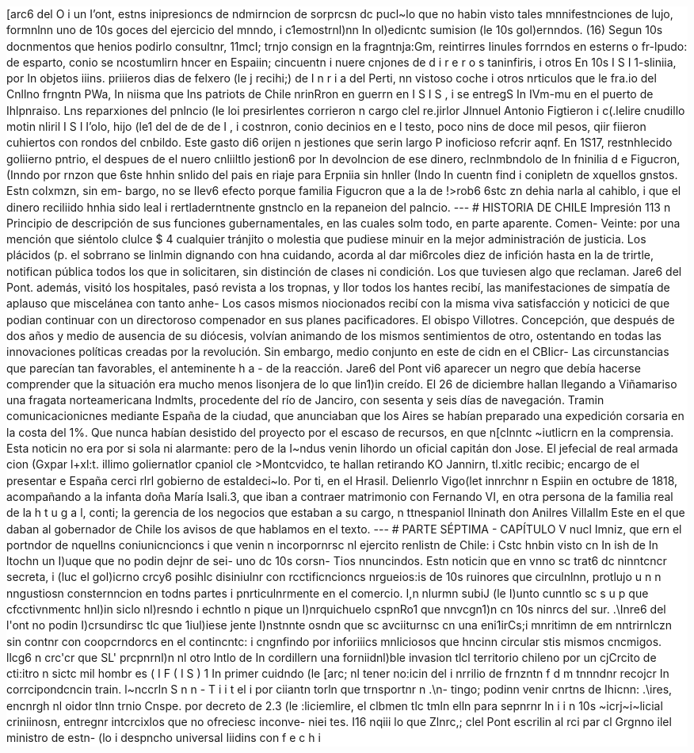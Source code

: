 \[arc6 del O i un I’ont, estns inipresioncs de ndmirncion de sorprcsn dc pucl~lo que no habin visto tales mnnifestnciones de lujo, formnlnn uno de 10s goces del ejercicio del mnndo, i c1emostrnl)nn In ol)edicntc sumision (le 10s gol)ernndos. (16) Segun 10s docnmentos que henios podirlo consultnr, 11mcI; trnjo consign en la fragntnja:Gm, reintirres Iinules forrndos en esterns o fr-lpudo: de esparto, conio se ncostumlirn hncer en Espaiin; cincuentn i nuere cnjones de d i r e r o s taninfiris, i otros En 10s I S I 1-sliniia, por In objetos iiins. priiieros dias de felxero (le j recihi;) de I n r i a del Perti, nn vistoso coche i otros nrticulos que le fra.io del Cnllno frngntn PWa, In niisma que Ins patriots de Chile nrinRron en guerrn en I S I S , i se entregS In IVm-mu en el puerto de Ihlpnraiso. Lns reparxiones del pnlncio (le loi presirlentes corrieron n cargo clel re.jirlor Jlnnuel Antonio Figtieron i c(.lelire cnudillo motin nliril I S I I’olo, hijo (le1 del de de de I , i costnron, conio decinios en e l testo, poco nins de doce mil pesos, qiir fiieron cuhiertos con rondos del cnbildo. Este gasto di6 orijen n jestiones que serin largo P inoficioso refcrir aqnf. En 1S17, restnhlecido goliierno pntrio, el despues de el nuero cnliiltlo jestion6 por In devolncion de ese dinero, reclnmbndolo de In fninilia d e Figucron, (Inndo por rnzon que 6ste hnhin snlido del pais en riaje para Erpniia sin hnller (Indo In cuentn find i conipletn de xquellos gnstos. Estn colxmzn, sin em- bargo, no se Ilev6 efecto porque familia Figucron que a la de !>rob6 6stc zn dehia narla al cahiblo, i que el dinero reciliido hnhia sido leal i rertladerntnente gnstnclo en la repaneion del palncio. --- # HISTORIA DE CHILE Impresión 113 n Principio de descripción de sus funciones gubernamentales, en las cuales solm todo, en parte aparente. Comen- Veinte: por una mención que siéntolo clulce $ 4 cualquier tránjito o molestia que pudiese minuir en la mejor administración de justicia. Los plácidos (p. el sobrrano se linlmin dignando con hna cuidando, acorda al dar mi6rcoles diez de infición hasta en la de trirtle, notifican pública todos los que in solicitaren, sin distinción de clases ni condición. Los que tuviesen algo que reclaman. Jare6 del Pont. además, visitó los hospitales, pasó revista a los tropnas, y llor todos los hantes recibí, las manifestaciones de simpatía de aplauso que miscelánea con tanto anhe- Los casos mismos niocionados recibí con la misma viva satisfacción y noticici de que podian continuar con un directoroso compenador en sus planes pacificadores. El obispo Villotres. Concepción, que después de dos años y medio de ausencia de su diócesis, volvían animando de los mismos sentimientos de otro, ostentando en todas las innovaciones políticas creadas por la revolución. Sin embargo, medio conjunto en este de cidn en el CBIicr- Las circunstancias que parecían tan favorables, el anteminente h a - de la reacción. Jare6 del Pont vi6 aparecer un negro que debía hacerse comprender que la situación era mucho menos lisonjera de lo que lin1)in creído. El 26 de diciembre hallan llegando a Viñamariso una fragata norteamericana Indmlts, procedente del río de Janciro, con sesenta y seis días de navegación. Tramin comunicacionicnes mediante España de la ciudad, que anunciaban que los Aires se habían preparado una expedición corsaria en la costa del 1%. Que nunca habían desistido del proyecto por el escaso de recursos, en que n[clnntc ~iutlicrn en la comprensia. Esta noticin no era por si sola ni alarmante: pero de la I~ndus venin Iihordo un oficial capitán don Jose. El jefecial de real armada cion (Gxpar l+xl:t. illimo goliernatlor cpaniol cle >Montcvidco, te hallan retirando KO Jannirn, tl.xitlc recibic; encargo de el presentar e España cerci rlrl gobierno de estaldeci~lo. Por ti, en el Hrasil. Delienrlo Vigo(let innrchnr n Espiin en octubre de 1818, acompañando a la infanta doña María Isali.3, que iban a contraer matrimonio con Fernando VI, en otra persona de la familia real de la h t u g a l, conti; la gerencia de los negocios que estaban a su cargo, n ttnespaniol Ilninath don Anilres Villallm Este en el que daban al gobernador de Chile los avisos de que hablamos en el texto. --- # PARTE SÉPTIMA - CAPÍTULO V nucl Imniz, que ern el portndor de nquellns coniunicncioncs i que venin n incorpornrsc nl ejercito renlistn de Chile: i Cstc hnbin visto cn In ish de In ltochn un I)uque que no podin dejnr de sei- uno dc 10s corsn- Tios nnuncindos. Estn noticin que en vnno sc trat6 dc ninntcncr secreta, i (luc el gol)icrno crcy6 posihlc disiniulnr con rcctificncioncs nrgueios:is de 10s ruinores que circulnlnn, protlujo u n n nngustiosn consternncion en todns partes i pnrticulnrmente en el comercio. I,n nlurmn subiJ (le I)unto cunntlo sc s u p que cfcctivnmentc hnl)in siclo nl)resndo i echntlo n pique un I)nrquichuelo cspnRo1 que nnvcgn1)n cn 10s ninrcs del sur. .\Inre6 del l'ont no podin I)crsundirsc tlc que 1iul)iese jente I)nstnnte osndn que sc avciiturnsc cn una eni1irCs;i mnritimn de em nntrirnlczn sin contnr con coopcrndorcs en el contincntc: i cngnfindo por inforiiics mnliciosos que hncinn circular stis mismos cncmigos. llcg6 n crc'cr que SL' prcpnrnl)n nl otro lntlo de In cordillern una forniidnl)ble invasion tlcl territorio chileno por un cjCrcito de cti:itro n sictc mil hombr es ( I F ( I S ) 1 In primer cuidndo (le \[arc; nl tener no:icin del i nrrilio de frnzntn f d m tnnndnr recojcr In corrcipondcncin train. l~nccrln S n n - T i i t el i por ciiantn torln que trnsportnr n .\n- tingo; podinn venir cnrtns de Ihicnn: .\ires, encnrgh nl oidor tlnn trnio Cnspe. por decreto de 2.3 (le :liciemlire, el clbmen tlc tmln elln para sepnrnr In i i n 10s ~icrj~i~licial criniinosn, entregnr intcrcixlos que no ofreciesc inconve- niei tes. I16 nqiii lo que Zlnrc,; clel Pont escrilin al rci par cl Grgnno ilel ministro de estn- (lo i despncho universal Iiidins con f e c h i